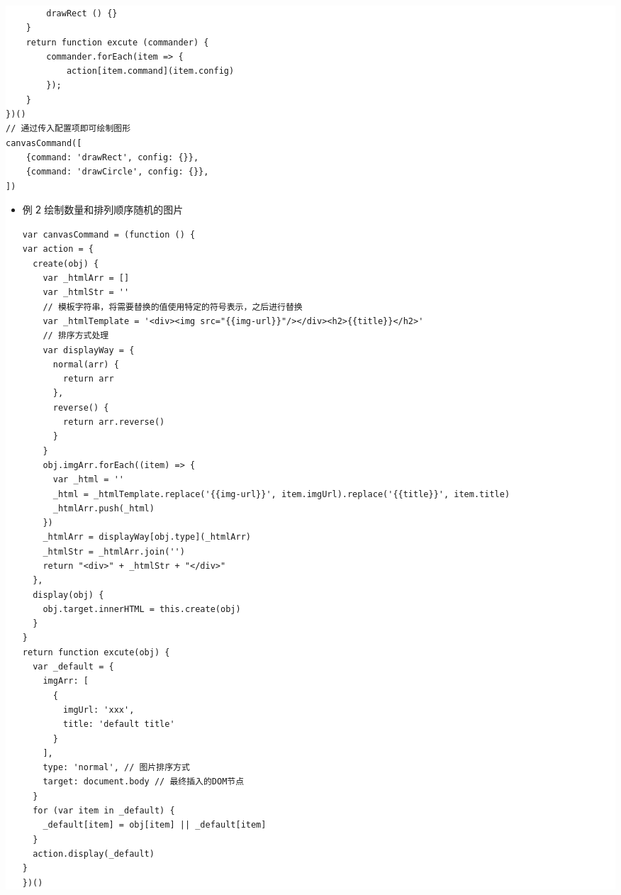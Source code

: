   ```
          drawRect () {}
      }
      return function excute (commander) {
          commander.forEach(item => {
              action[item.command](item.config)
          });
      }
  })()
  // 通过传入配置项即可绘制图形
  canvasCommand([
      {command: 'drawRect', config: {}},
      {command: 'drawCircle', config: {}},
  ])
  ```

- 例 2 绘制数量和排列顺序随机的图片
  ```
  var canvasCommand = (function () {
  var action = {
    create(obj) {
      var _htmlArr = []
      var _htmlStr = ''
      // 模板字符串，将需要替换的值使用特定的符号表示，之后进行替换
      var _htmlTemplate = '<div><img src="{{img-url}}"/></div><h2>{{title}}</h2>'
      // 排序方式处理
      var displayWay = {
        normal(arr) {
          return arr
        },
        reverse() {
          return arr.reverse()
        }
      }
      obj.imgArr.forEach((item) => {
        var _html = ''
        _html = _htmlTemplate.replace('{{img-url}}', item.imgUrl).replace('{{title}}', item.title)
        _htmlArr.push(_html)
      })
      _htmlArr = displayWay[obj.type](_htmlArr)
      _htmlStr = _htmlArr.join('')
      return "<div>" + _htmlStr + "</div>"
    },
    display(obj) {
      obj.target.innerHTML = this.create(obj)
    }
  }
  return function excute(obj) {
    var _default = {
      imgArr: [
        {
          imgUrl: 'xxx',
          title: 'default title'
        }
      ],
      type: 'normal', // 图片排序方式
      target: document.body // 最终插入的DOM节点
    }
    for (var item in _default) {
      _default[item] = obj[item] || _default[item]
    }
    action.display(_default)
  }
  })()
  ```